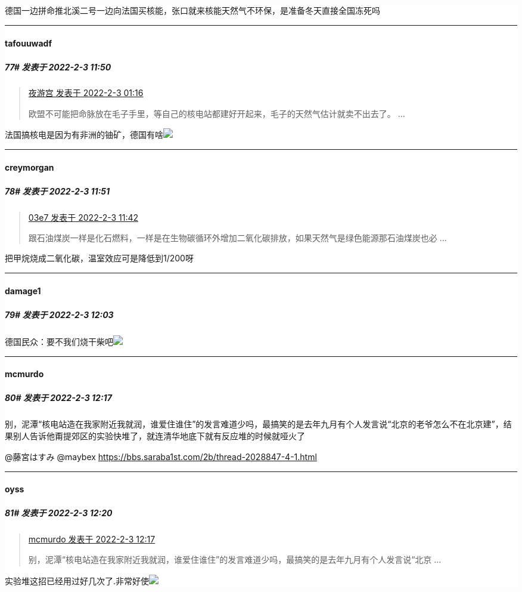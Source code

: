 德国一边拼命推北溪二号一边向法国买核能，张口就来核能天然气不环保，是准备冬天直接全国冻死吗



*****

####  tafouuwadf  
##### 77#       发表于 2022-2-3 11:50

<blockquote><a href="httphttps://bbs.saraba1st.com/2b/forum.php?mod=redirect&amp;goto=findpost&amp;pid=54526467&amp;ptid=2050554" target="_blank">夜游宫 发表于 2022-2-3 01:16</a>

欧盟不可能把命脉放在毛子手里，等自己的核电站都建好开起来，毛子的天然气估计就卖不出去了。 ...</blockquote>
法国搞核电是因为有非洲的铀矿，德国有啥<img src="https://static.saraba1st.com/image/smiley/face2017/067.png" referrerpolicy="no-referrer">

*****

####  creymorgan  
##### 78#       发表于 2022-2-3 11:51

<blockquote><a href="httphttps://bbs.saraba1st.com/2b/forum.php?mod=redirect&amp;goto=findpost&amp;pid=54529414&amp;ptid=2050554" target="_blank">03e7 发表于 2022-2-3 11:42</a>

跟石油煤炭一样是化石燃料，一样是在生物碳循环外增加二氧化碳排放，如果天然气是绿色能源那石油煤炭也必 ...</blockquote>
把甲烷烧成二氧化碳，温室效应可是降低到1/200呀

*****

####  damage1  
##### 79#       发表于 2022-2-3 12:03

德国民众：要不我们烧干柴吧<img src="https://static.saraba1st.com/image/smiley/face2017/067.png" referrerpolicy="no-referrer">



*****

####  mcmurdo  
##### 80#       发表于 2022-2-3 12:17

别，泥潭“核电站造在我家附近我就润，谁爱住谁住”的发言难道少吗，最搞笑的是去年九月有个人发言说“北京的老爷怎么不在北京建”，结果别人告诉他甭提郊区的实验快堆了，就连清华地底下就有反应堆的时候就哑火了

@藤宮はすみ
@​maybex
​https://bbs.saraba1st.com/2b/thread-2028847-4-1.html

*****

####  oyss  
##### 81#       发表于 2022-2-3 12:20

<blockquote><a href="httphttps://bbs.saraba1st.com/2b/forum.php?mod=redirect&amp;goto=findpost&amp;pid=54529794&amp;ptid=2050554" target="_blank">mcmurdo 发表于 2022-2-3 12:17</a>

别，泥潭“核电站造在我家附近我就润，谁爱住谁住”的发言难道少吗，最搞笑的是去年九月有个人发言说“北京 ...</blockquote>
实验堆这招已经用过好几次了.非常好使<img src="https://static.saraba1st.com/image/smiley/face2017/066.png" referrerpolicy="no-referrer">
